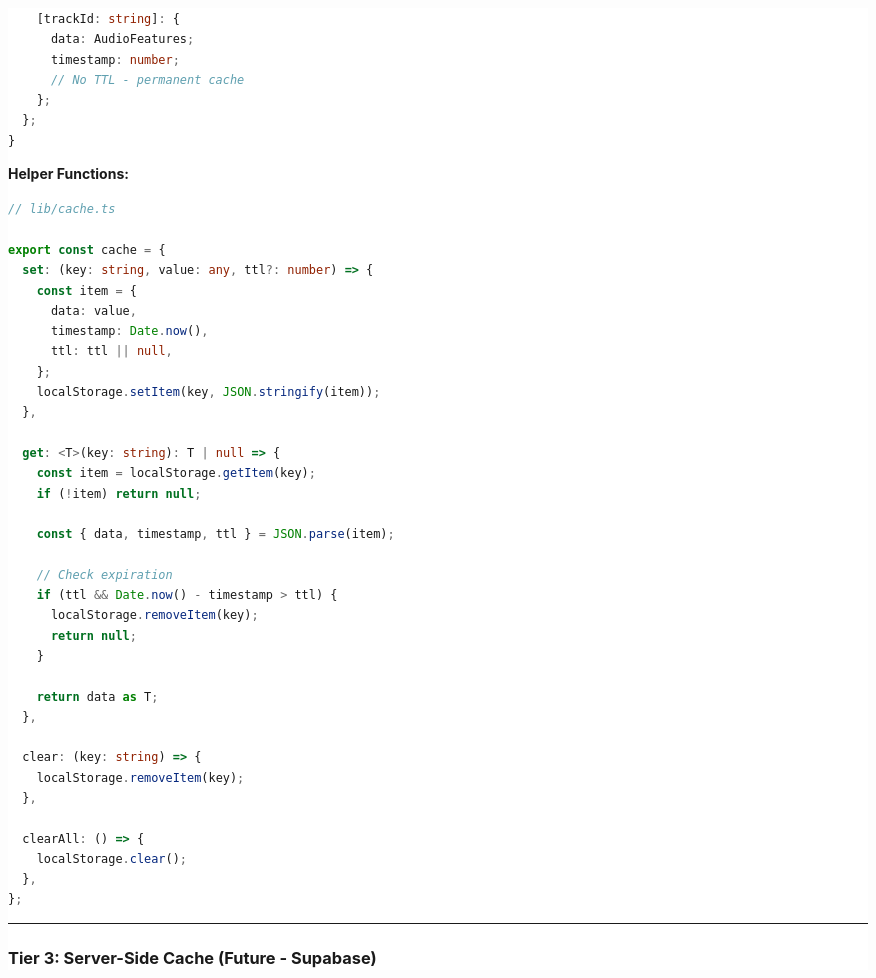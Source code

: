 ```typescript
    [trackId: string]: {
      data: AudioFeatures;
      timestamp: number;
      // No TTL - permanent cache
    };
  };
}
```

**Helper Functions:**
```typescript
// lib/cache.ts

export const cache = {
  set: (key: string, value: any, ttl?: number) => {
    const item = {
      data: value,
      timestamp: Date.now(),
      ttl: ttl || null,
    };
    localStorage.setItem(key, JSON.stringify(item));
  },

  get: <T>(key: string): T | null => {
    const item = localStorage.getItem(key);
    if (!item) return null;

    const { data, timestamp, ttl } = JSON.parse(item);

    // Check expiration
    if (ttl && Date.now() - timestamp > ttl) {
      localStorage.removeItem(key);
      return null;
    }

    return data as T;
  },

  clear: (key: string) => {
    localStorage.removeItem(key);
  },

  clearAll: () => {
    localStorage.clear();
  },
};
```

---

### Tier 3: Server-Side Cache (Future - Supabase)
